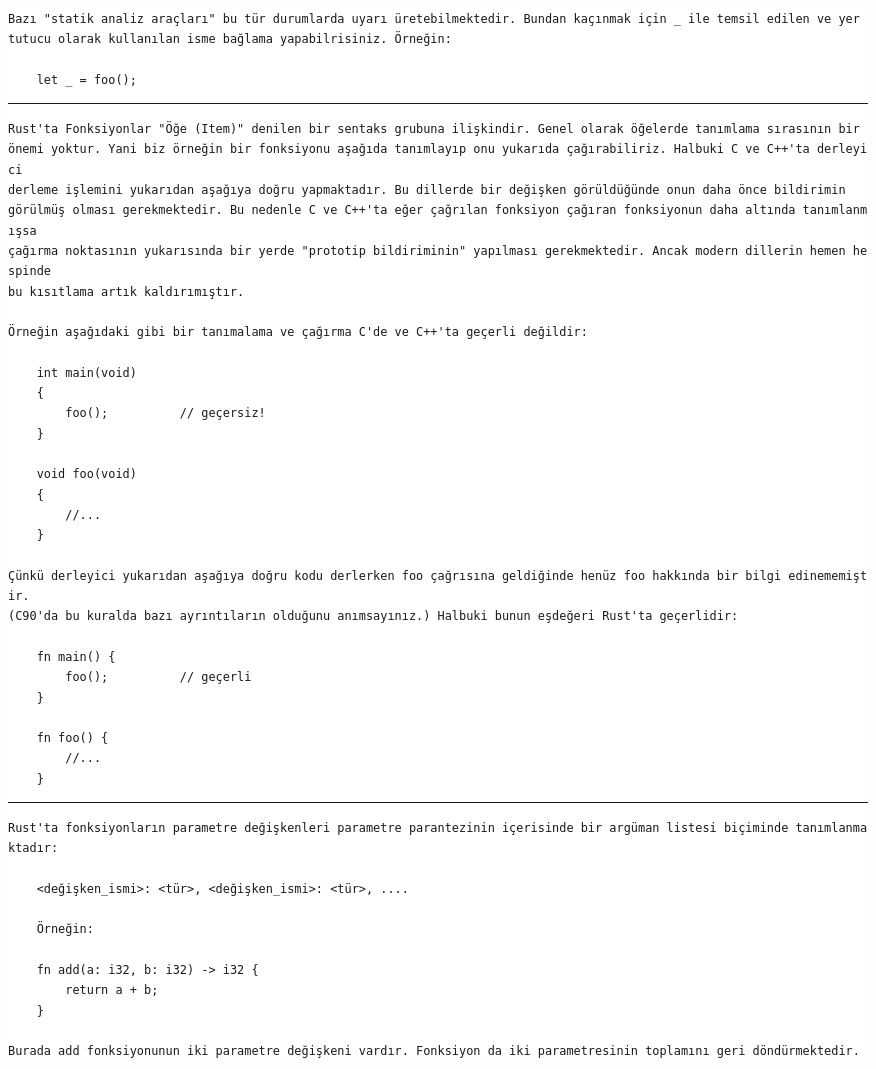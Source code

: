     Bazı "statik analiz araçları" bu tür durumlarda uyarı üretebilmektedir. Bundan kaçınmak için _ ile temsil edilen ve yer
    tutucu olarak kullanılan isme bağlama yapabilrisiniz. Örneğin:

        let _ = foo();
---------------------------------------------------------------------------------------------------------------------------

    Rust'ta Fonksiyonlar "Öğe (Item)" denilen bir sentaks grubuna ilişkindir. Genel olarak öğelerde tanımlama sırasının bir
    önemi yoktur. Yani biz örneğin bir fonksiyonu aşağıda tanımlayıp onu yukarıda çağırabiliriz. Halbuki C ve C++'ta derleyici
    derleme işlemini yukarıdan aşağıya doğru yapmaktadır. Bu dillerde bir değişken görüldüğünde onun daha önce bildirimin
    görülmüş olması gerekmektedir. Bu nedenle C ve C++'ta eğer çağrılan fonksiyon çağıran fonksiyonun daha altında tanımlanmışsa
    çağırma noktasının yukarısında bir yerde "prototip bildiriminin" yapılması gerekmektedir. Ancak modern dillerin hemen hespinde
    bu kısıtlama artık kaldırımıştır.

    Örneğin aşağıdaki gibi bir tanımalama ve çağırma C'de ve C++'ta geçerli değildir:

        int main(void)
        {
            foo();          // geçersiz!
        }

        void foo(void)
        {
            //...
        }

    Çünkü derleyici yukarıdan aşağıya doğru kodu derlerken foo çağrısına geldiğinde henüz foo hakkında bir bilgi edinememiştir.
    (C90'da bu kuralda bazı ayrıntıların olduğunu anımsayınız.) Halbuki bunun eşdeğeri Rust'ta geçerlidir:

        fn main() {
            foo();          // geçerli
        }

        fn foo() {
            //...
        }
---------------------------------------------------------------------------------------------------------------------------

    Rust'ta fonksiyonların parametre değişkenleri parametre parantezinin içerisinde bir argüman listesi biçiminde tanımlanmaktadır:

        <değişken_ismi>: <tür>, <değişken_ismi>: <tür>, ....

        Örneğin:

        fn add(a: i32, b: i32) -> i32 {
            return a + b;
        }

    Burada add fonksiyonunun iki parametre değişkeni vardır. Fonksiyon da iki parametresinin toplamını geri döndürmektedir.
